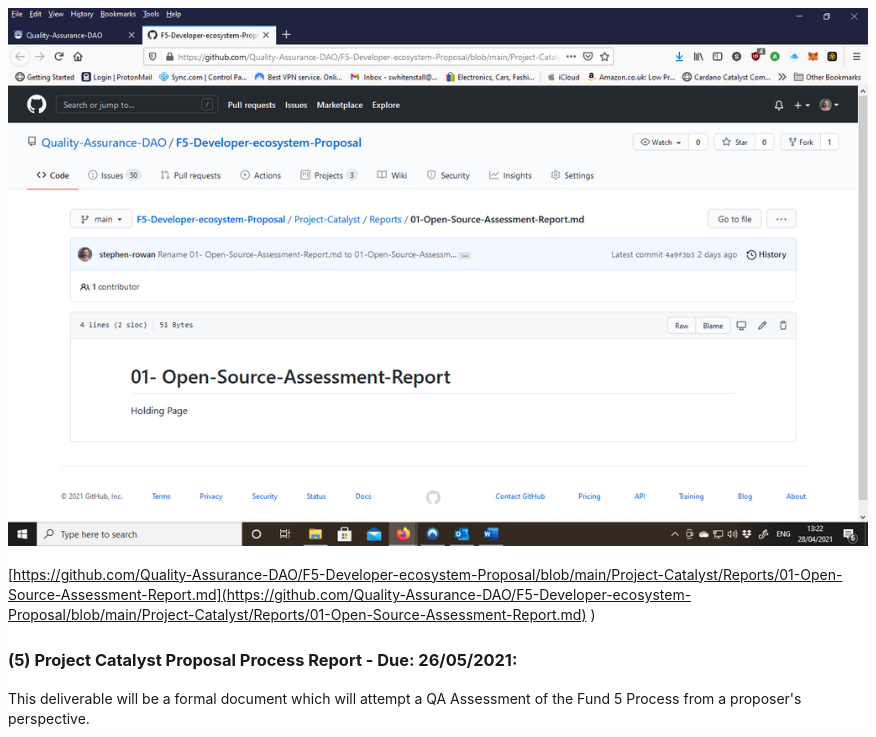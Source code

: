 ![](../.gitbook/assets/11.png)

  
[https://github.com/Quality-Assurance-DAO/F5-Developer-ecosystem-Proposal/blob/main/Project-Catalyst/Reports/01-Open-Source-Assessment-Report.md](https://github.com/Quality-Assurance-DAO/F5-Developer-ecosystem-Proposal/blob/main/Project-Catalyst/Reports/01-Open-Source-Assessment-Report.md) \)

### **\(5\) Project Catalyst Proposal Process Report - Due: 26/05/2021:** 

This deliverable will be a formal document which will attempt a QA Assessment of the Fund 5 Process from a proposer's perspective.

